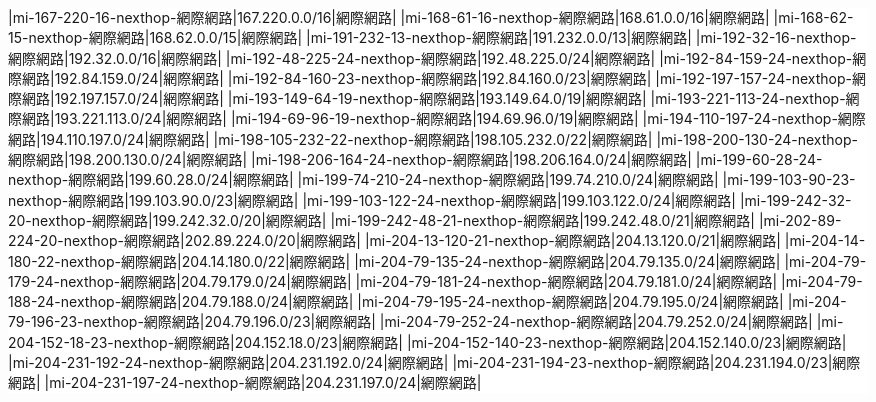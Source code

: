 |mi-167-220-16-nexthop-網際網路|167.220.0.0/16|網際網路|
|mi-168-61-16-nexthop-網際網路|168.61.0.0/16|網際網路|
|mi-168-62-15-nexthop-網際網路|168.62.0.0/15|網際網路|
|mi-191-232-13-nexthop-網際網路|191.232.0.0/13|網際網路|
|mi-192-32-16-nexthop-網際網路|192.32.0.0/16|網際網路|
|mi-192-48-225-24-nexthop-網際網路|192.48.225.0/24|網際網路|
|mi-192-84-159-24-nexthop-網際網路|192.84.159.0/24|網際網路|
|mi-192-84-160-23-nexthop-網際網路|192.84.160.0/23|網際網路|
|mi-192-197-157-24-nexthop-網際網路|192.197.157.0/24|網際網路|
|mi-193-149-64-19-nexthop-網際網路|193.149.64.0/19|網際網路|
|mi-193-221-113-24-nexthop-網際網路|193.221.113.0/24|網際網路|
|mi-194-69-96-19-nexthop-網際網路|194.69.96.0/19|網際網路|
|mi-194-110-197-24-nexthop-網際網路|194.110.197.0/24|網際網路|
|mi-198-105-232-22-nexthop-網際網路|198.105.232.0/22|網際網路|
|mi-198-200-130-24-nexthop-網際網路|198.200.130.0/24|網際網路|
|mi-198-206-164-24-nexthop-網際網路|198.206.164.0/24|網際網路|
|mi-199-60-28-24-nexthop-網際網路|199.60.28.0/24|網際網路|
|mi-199-74-210-24-nexthop-網際網路|199.74.210.0/24|網際網路|
|mi-199-103-90-23-nexthop-網際網路|199.103.90.0/23|網際網路|
|mi-199-103-122-24-nexthop-網際網路|199.103.122.0/24|網際網路|
|mi-199-242-32-20-nexthop-網際網路|199.242.32.0/20|網際網路|
|mi-199-242-48-21-nexthop-網際網路|199.242.48.0/21|網際網路|
|mi-202-89-224-20-nexthop-網際網路|202.89.224.0/20|網際網路|
|mi-204-13-120-21-nexthop-網際網路|204.13.120.0/21|網際網路|
|mi-204-14-180-22-nexthop-網際網路|204.14.180.0/22|網際網路|
|mi-204-79-135-24-nexthop-網際網路|204.79.135.0/24|網際網路|
|mi-204-79-179-24-nexthop-網際網路|204.79.179.0/24|網際網路|
|mi-204-79-181-24-nexthop-網際網路|204.79.181.0/24|網際網路|
|mi-204-79-188-24-nexthop-網際網路|204.79.188.0/24|網際網路|
|mi-204-79-195-24-nexthop-網際網路|204.79.195.0/24|網際網路|
|mi-204-79-196-23-nexthop-網際網路|204.79.196.0/23|網際網路|
|mi-204-79-252-24-nexthop-網際網路|204.79.252.0/24|網際網路|
|mi-204-152-18-23-nexthop-網際網路|204.152.18.0/23|網際網路|
|mi-204-152-140-23-nexthop-網際網路|204.152.140.0/23|網際網路|
|mi-204-231-192-24-nexthop-網際網路|204.231.192.0/24|網際網路|
|mi-204-231-194-23-nexthop-網際網路|204.231.194.0/23|網際網路|
|mi-204-231-197-24-nexthop-網際網路|204.231.197.0/24|網際網路|